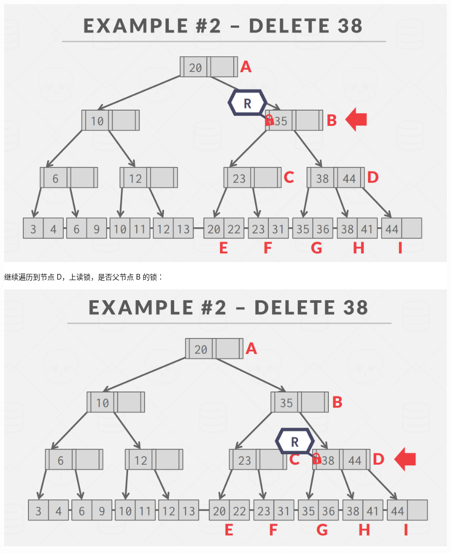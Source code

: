 ![](pics/Pasted%20image%2020230908154927.png)

继续遍历到节点 D，上读锁，是否父节点 B 的锁：

![](pics/Pasted%20image%2020230908155033.png)
